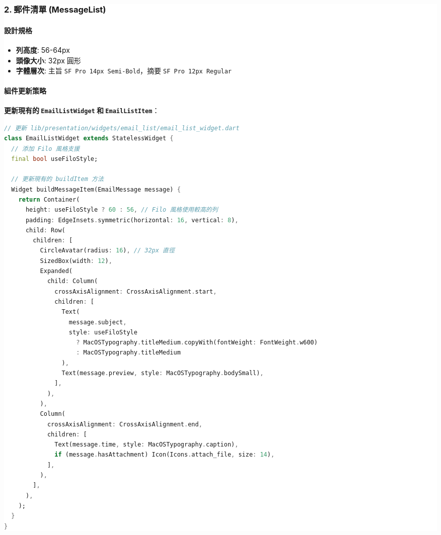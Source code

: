 ### 2. 郵件清單 (MessageList)

#### 設計規格
- **列高度**: 56-64px
- **頭像大小**: 32px 圓形
- **字體層次**: 主旨 `SF Pro 14px Semi-Bold`，摘要 `SF Pro 12px Regular`

#### 組件更新策略
**更新現有的 `EmailListWidget` 和 `EmailListItem`**：
```dart
// 更新 lib/presentation/widgets/email_list/email_list_widget.dart
class EmailListWidget extends StatelessWidget {
  // 添加 Filo 風格支援
  final bool useFiloStyle;
  
  // 更新現有的 buildItem 方法
  Widget buildMessageItem(EmailMessage message) {
    return Container(
      height: useFiloStyle ? 60 : 56, // Filo 風格使用較高的列
      padding: EdgeInsets.symmetric(horizontal: 16, vertical: 8),
      child: Row(
        children: [
          CircleAvatar(radius: 16), // 32px 直徑
          SizedBox(width: 12),
          Expanded(
            child: Column(
              crossAxisAlignment: CrossAxisAlignment.start,
              children: [
                Text(
                  message.subject, 
                  style: useFiloStyle 
                    ? MacOSTypography.titleMedium.copyWith(fontWeight: FontWeight.w600)
                    : MacOSTypography.titleMedium
                ),
                Text(message.preview, style: MacOSTypography.bodySmall),
              ],
            ),
          ),
          Column(
            crossAxisAlignment: CrossAxisAlignment.end,
            children: [
              Text(message.time, style: MacOSTypography.caption),
              if (message.hasAttachment) Icon(Icons.attach_file, size: 14),
            ],
          ),
        ],
      ),
    );
  }
}
```
